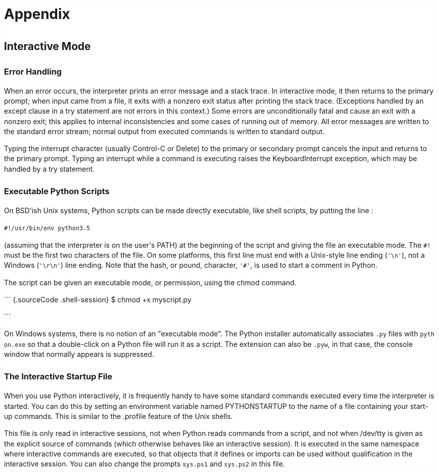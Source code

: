 # Appendix

## Interactive Mode

### Error Handling

When an error occurs, the interpreter prints an error message and a stack trace. In interactive mode, it then returns to the primary prompt; when input came from a file, it exits with a nonzero exit status after printing the stack trace. \(Exceptions handled by an except clause in a try statement are not errors in this context.\) Some errors are unconditionally fatal and cause an exit with a nonzero exit; this applies to internal inconsistencies and some cases of running out of memory. All error messages are written to the standard error stream; normal output from executed commands is written to standard output.

Typing the interrupt character \(usually Control-C or Delete\) to the primary or secondary prompt cancels the input and returns to the primary prompt. Typing an interrupt while a command is executing raises the KeyboardInterrupt exception, which may be handled by a try statement.

### Executable Python Scripts

On BSD'ish Unix systems, Python scripts can be made directly executable, like shell scripts, by putting the line :

```text
#!/usr/bin/env python3.5
```

\(assuming that the interpreter is on the user's PATH\) at the beginning of the script and giving the file an executable mode. The `#!` must be the first two characters of the file. On some platforms, this first line must end with a Unix-style line ending \(`'\n'`\), not a Windows \(`'\r\n'`\) line ending. Note that the hash, or pound, character, `'#'`, is used to start a comment in Python.

The script can be given an executable mode, or permission, using the chmod command.

\`\`\` {.sourceCode .shell-session} $ chmod +x myscript.py

\`\`\`

On Windows systems, there is no notion of an "executable mode". The Python installer automatically associates `.py` files with `python.exe` so that a double-click on a Python file will run it as a script. The extension can also be `.pyw`, in that case, the console window that normally appears is suppressed.

### The Interactive Startup File

When you use Python interactively, it is frequently handy to have some standard commands executed every time the interpreter is started. You can do this by setting an environment variable named PYTHONSTARTUP to the name of a file containing your start-up commands. This is similar to the .profile feature of the Unix shells.

This file is only read in interactive sessions, not when Python reads commands from a script, and not when /dev/tty is given as the explicit source of commands \(which otherwise behaves like an interactive session\). It is executed in the same namespace where interactive commands are executed, so that objects that it defines or imports can be used without qualification in the interactive session. You can also change the prompts `sys.ps1` and `sys.ps2` in this file.
